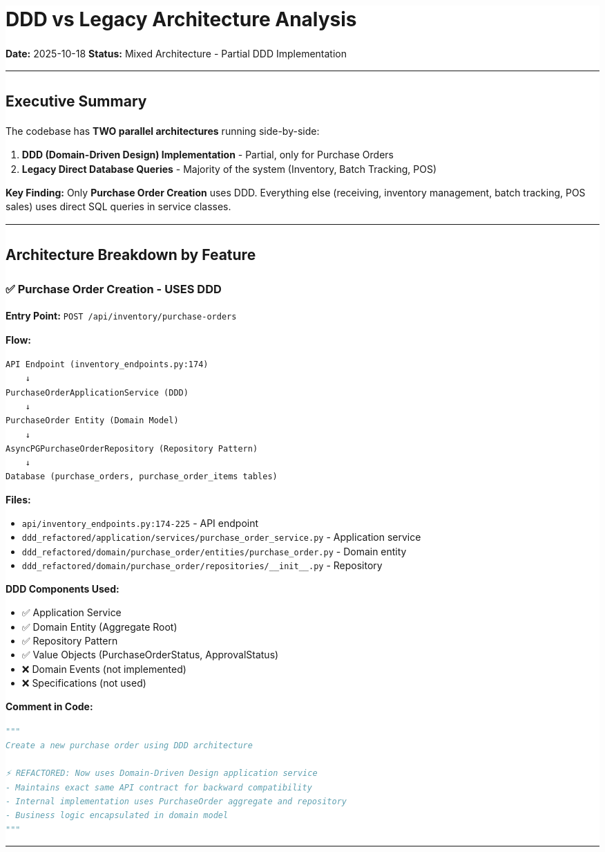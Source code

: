 # DDD vs Legacy Architecture Analysis

**Date:** 2025-10-18
**Status:** Mixed Architecture - Partial DDD Implementation

---

## Executive Summary

The codebase has **TWO parallel architectures** running side-by-side:

1. **DDD (Domain-Driven Design) Implementation** - Partial, only for Purchase Orders
2. **Legacy Direct Database Queries** - Majority of the system (Inventory, Batch Tracking, POS)

**Key Finding:** Only **Purchase Order Creation** uses DDD. Everything else (receiving, inventory management, batch tracking, POS sales) uses direct SQL queries in service classes.

---

## Architecture Breakdown by Feature

### ✅ Purchase Order Creation - **USES DDD**

**Entry Point:** `POST /api/inventory/purchase-orders`

**Flow:**
```
API Endpoint (inventory_endpoints.py:174)
    ↓
PurchaseOrderApplicationService (DDD)
    ↓
PurchaseOrder Entity (Domain Model)
    ↓
AsyncPGPurchaseOrderRepository (Repository Pattern)
    ↓
Database (purchase_orders, purchase_order_items tables)
```

**Files:**
- `api/inventory_endpoints.py:174-225` - API endpoint
- `ddd_refactored/application/services/purchase_order_service.py` - Application service
- `ddd_refactored/domain/purchase_order/entities/purchase_order.py` - Domain entity
- `ddd_refactored/domain/purchase_order/repositories/__init__.py` - Repository

**DDD Components Used:**
- ✅ Application Service
- ✅ Domain Entity (Aggregate Root)
- ✅ Repository Pattern
- ✅ Value Objects (PurchaseOrderStatus, ApprovalStatus)
- ❌ Domain Events (not implemented)
- ❌ Specifications (not used)

**Comment in Code:**
```python
"""
Create a new purchase order using DDD architecture

⚡ REFACTORED: Now uses Domain-Driven Design application service
- Maintains exact same API contract for backward compatibility
- Internal implementation uses PurchaseOrder aggregate and repository
- Business logic encapsulated in domain model
"""
```

---